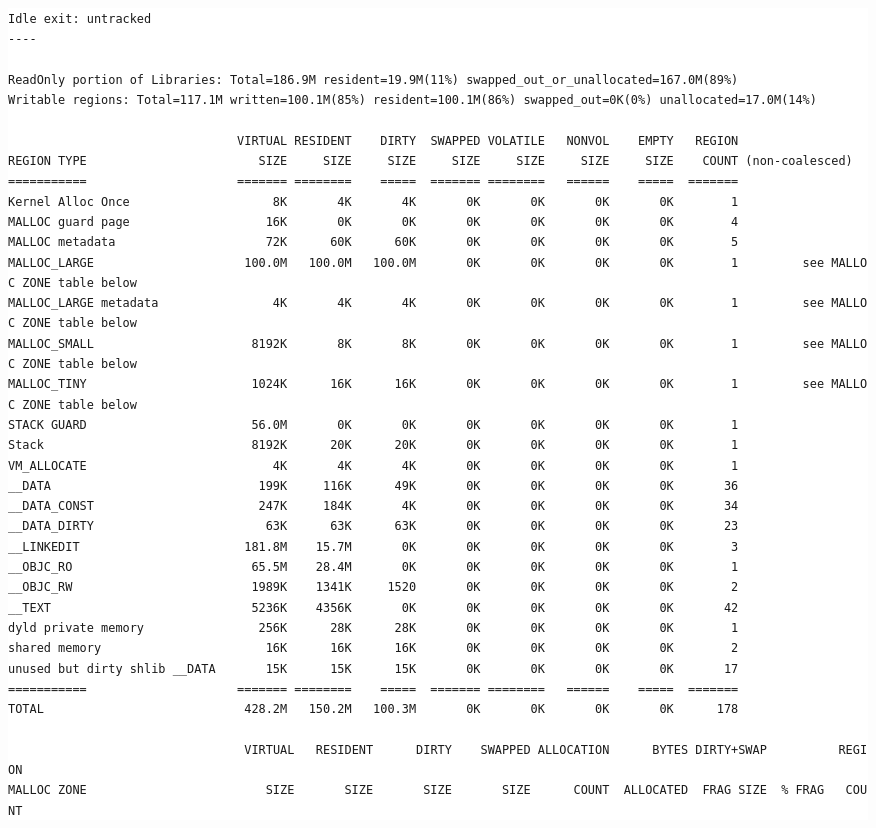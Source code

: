 ```
Idle exit: untracked
----

ReadOnly portion of Libraries: Total=186.9M resident=19.9M(11%) swapped_out_or_unallocated=167.0M(89%)
Writable regions: Total=117.1M written=100.1M(85%) resident=100.1M(86%) swapped_out=0K(0%) unallocated=17.0M(14%)

                                VIRTUAL RESIDENT    DIRTY  SWAPPED VOLATILE   NONVOL    EMPTY   REGION 
REGION TYPE                        SIZE     SIZE     SIZE     SIZE     SIZE     SIZE     SIZE    COUNT (non-coalesced) 
===========                     ======= ========    =====  ======= ========   ======    =====  ======= 
Kernel Alloc Once                    8K       4K       4K       0K       0K       0K       0K        1 
MALLOC guard page                   16K       0K       0K       0K       0K       0K       0K        4 
MALLOC metadata                     72K      60K      60K       0K       0K       0K       0K        5 
MALLOC_LARGE                     100.0M   100.0M   100.0M       0K       0K       0K       0K        1         see MALLOC ZONE table below
MALLOC_LARGE metadata                4K       4K       4K       0K       0K       0K       0K        1         see MALLOC ZONE table below
MALLOC_SMALL                      8192K       8K       8K       0K       0K       0K       0K        1         see MALLOC ZONE table below
MALLOC_TINY                       1024K      16K      16K       0K       0K       0K       0K        1         see MALLOC ZONE table below
STACK GUARD                       56.0M       0K       0K       0K       0K       0K       0K        1 
Stack                             8192K      20K      20K       0K       0K       0K       0K        1 
VM_ALLOCATE                          4K       4K       4K       0K       0K       0K       0K        1 
__DATA                             199K     116K      49K       0K       0K       0K       0K       36 
__DATA_CONST                       247K     184K       4K       0K       0K       0K       0K       34 
__DATA_DIRTY                        63K      63K      63K       0K       0K       0K       0K       23 
__LINKEDIT                       181.8M    15.7M       0K       0K       0K       0K       0K        3 
__OBJC_RO                         65.5M    28.4M       0K       0K       0K       0K       0K        1 
__OBJC_RW                         1989K    1341K     1520       0K       0K       0K       0K        2 
__TEXT                            5236K    4356K       0K       0K       0K       0K       0K       42 
dyld private memory                256K      28K      28K       0K       0K       0K       0K        1 
shared memory                       16K      16K      16K       0K       0K       0K       0K        2 
unused but dirty shlib __DATA       15K      15K      15K       0K       0K       0K       0K       17 
===========                     ======= ========    =====  ======= ========   ======    =====  ======= 
TOTAL                            428.2M   150.2M   100.3M       0K       0K       0K       0K      178 

                                 VIRTUAL   RESIDENT      DIRTY    SWAPPED ALLOCATION      BYTES DIRTY+SWAP          REGION
MALLOC ZONE                         SIZE       SIZE       SIZE       SIZE      COUNT  ALLOCATED  FRAG SIZE  % FRAG   COUNT
```